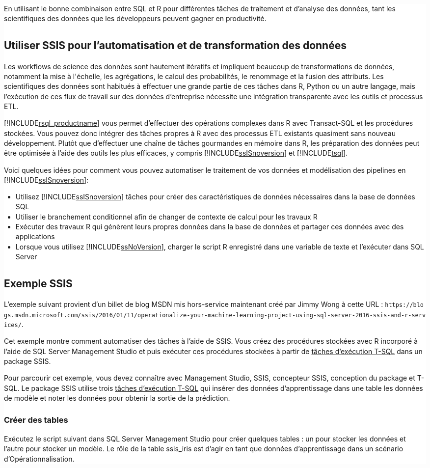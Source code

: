 En utilisant le bonne combinaison entre SQL et R pour différentes tâches de traitement et d’analyse des données, tant les scientifiques des données que les développeurs peuvent gagner en productivité.

<a name="bkmk_ssis"></a> 

## <a name="use-ssis-for-data-transformation-and-automation"></a>Utiliser SSIS pour l’automatisation et de transformation des données

Les workflows de science des données sont hautement itératifs et impliquent beaucoup de transformations de données, notamment la mise à l'échelle, les agrégations, le calcul des probabilités, le renommage et la fusion des attributs. Les scientifiques des données sont habitués à effectuer une grande partie de ces tâches dans R, Python ou un autre langage, mais l’exécution de ces flux de travail sur des données d’entreprise nécessite une intégration transparente avec les outils et processus ETL.

[!INCLUDE[rsql_productname](../../includes/rsql-productname-md.md)] vous permet d’effectuer des opérations complexes dans R avec Transact-SQL et les procédures stockées. Vous pouvez donc intégrer des tâches propres à R avec des processus ETL existants quasiment sans nouveau développement. Plutôt que d’effectuer une chaîne de tâches gourmandes en mémoire dans R, les préparation des données peut être optimisée à l’aide des outils les plus efficaces, y compris [!INCLUDE[ssISnoversion](../../includes/ssisnoversion-md.md)] et [!INCLUDE[tsql](../../includes/tsql-md.md)]. 

Voici quelques idées pour comment vous pouvez automatiser le traitement de vos données et modélisation des pipelines en [!INCLUDE[ssISnoversion](../../includes/ssisnoversion-md.md)]:

+ Utilisez [!INCLUDE[ssISnoversion](../../includes/ssisnoversion-md.md)] tâches pour créer des caractéristiques de données nécessaires dans la base de données SQL
+ Utiliser le branchement conditionnel afin de changer de contexte de calcul pour les travaux R
+ Exécuter des travaux R qui génèrent leurs propres données dans la base de données et partager ces données avec des applications
+ Lorsque vous utilisez [!INCLUDE[ssNoVersion](../../includes/ssnoversion-md.md)], charger le script R enregistré dans une variable de texte et l’exécuter dans SQL Server

## <a name="ssis-example"></a>Exemple SSIS

L’exemple suivant provient d’un billet de blog MSDN mis hors-service maintenant créé par Jimmy Wong à cette URL : `https://blogs.msdn.microsoft.com/ssis/2016/01/11/operationalize-your-machine-learning-project-using-sql-server-2016-ssis-and-r-services/`.

Cet exemple montre comment automatiser des tâches à l’aide de SSIS. Vous créez des procédures stockées avec R incorporé à l’aide de SQL Server Management Studio et puis exécuter ces procédures stockées à partir de [tâches d’exécution T-SQL](https://docs.microsoft.com/sql/integration-services/control-flow/execute-t-sql-statement-task) dans un package SSIS.

Pour parcourir cet exemple, vous devez connaître avec Management Studio, SSIS, concepteur SSIS, conception du package et T-SQL. Le package SSIS utilise trois [tâches d’exécution T-SQL](https://docs.microsoft.com/sql/integration-services/control-flow/execute-t-sql-statement-task) qui insérer des données d’apprentissage dans une table les données de modèle et noter les données pour obtenir la sortie de la prédiction.

### <a name="create-tables"></a>Créer des tables

Exécutez le script suivant dans SQL Server Management Studio pour créer quelques tables : un pour stocker les données et l’autre pour stocker un modèle. Le rôle de la table ssis_iris est d’agir en tant que données d’apprentissage dans un scénario d’Opérationnalisation. 
